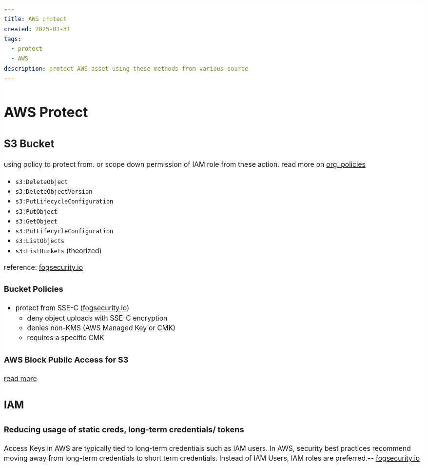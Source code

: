 ```yaml
---
title: AWS protect
created: 2025-01-31
tags:
  - protect
  - AWS
description: protect AWS asset using these methods from various source
---
```


# AWS Protect

## S3 Bucket

using policy to protect from. or scope down permission of IAM role from these action. 
read more on [org. policies](#organizational-policies)

- `s3:DeleteObject`
- `s3:DeleteObjectVersion`
- `s3:PutLifecycleConfiguration`
- `s3:PutObject`
- `s3:GetObject`
- `s3:PutLifecycleConfiguration`
- `s3:ListObjects`
- `s3:ListBuckets` (theorized)

reference: [fogsecurity.io](https://www.fogsecurity.io/blog/ransomware-in-aws-s3-sse-c)

### Bucket Policies

- protect from SSE-C ([fogsecurity.io](https://www.fogsecurity.io/blog/ransomware-in-aws-s3-sse-c))
	- deny object uploads with SSE-C encryption
	- denies non-KMS (AWS Managed Key or CMK)
	+ requires a specific CMK

### AWS Block Public Access for S3

[read more](https://docs.aws.amazon.com/AmazonS3/latest/userguide/access-control-block-public-access.html)

## IAM

### Reducing usage of static creds, long-term credentials/ tokens

Access Keys in AWS are typically tied to long-term credentials such as IAM users. In AWS, security best practices recommend moving away from long-term credentials to short term credentials. Instead of IAM Users, IAM roles are preferred.-- [fogsecurity.io](https://www.fogsecurity.io/blog/ransomware-in-aws-s3-sse-c)
